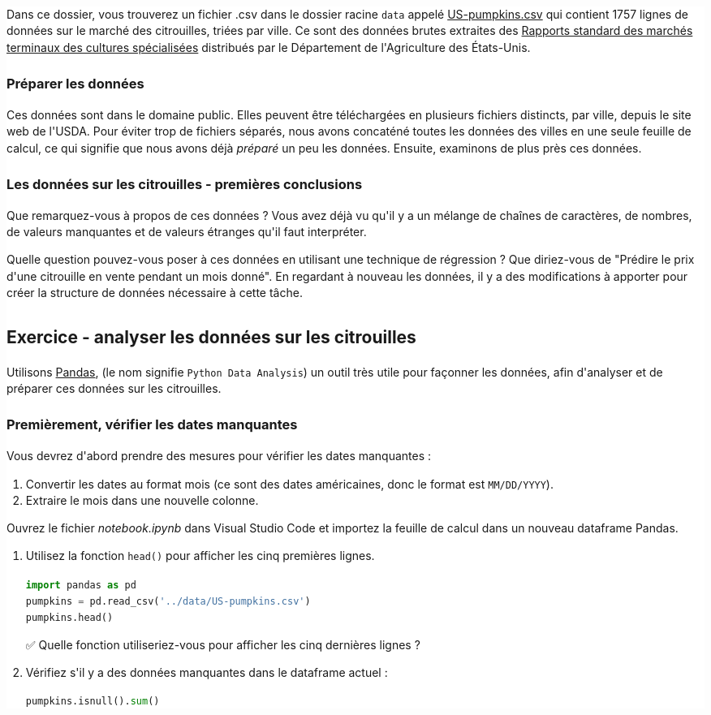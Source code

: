 Dans ce dossier, vous trouverez un fichier .csv dans le dossier racine `data` appelé [US-pumpkins.csv](https://github.com/microsoft/ML-For-Beginners/blob/main/2-Regression/data/US-pumpkins.csv) qui contient 1757 lignes de données sur le marché des citrouilles, triées par ville. Ce sont des données brutes extraites des [Rapports standard des marchés terminaux des cultures spécialisées](https://www.marketnews.usda.gov/mnp/fv-report-config-step1?type=termPrice) distribués par le Département de l'Agriculture des États-Unis.

### Préparer les données

Ces données sont dans le domaine public. Elles peuvent être téléchargées en plusieurs fichiers distincts, par ville, depuis le site web de l'USDA. Pour éviter trop de fichiers séparés, nous avons concaténé toutes les données des villes en une seule feuille de calcul, ce qui signifie que nous avons déjà _préparé_ un peu les données. Ensuite, examinons de plus près ces données.

### Les données sur les citrouilles - premières conclusions

Que remarquez-vous à propos de ces données ? Vous avez déjà vu qu'il y a un mélange de chaînes de caractères, de nombres, de valeurs manquantes et de valeurs étranges qu'il faut interpréter.

Quelle question pouvez-vous poser à ces données en utilisant une technique de régression ? Que diriez-vous de "Prédire le prix d'une citrouille en vente pendant un mois donné". En regardant à nouveau les données, il y a des modifications à apporter pour créer la structure de données nécessaire à cette tâche.

## Exercice - analyser les données sur les citrouilles

Utilisons [Pandas](https://pandas.pydata.org/), (le nom signifie `Python Data Analysis`) un outil très utile pour façonner les données, afin d'analyser et de préparer ces données sur les citrouilles.

### Premièrement, vérifier les dates manquantes

Vous devrez d'abord prendre des mesures pour vérifier les dates manquantes :

1. Convertir les dates au format mois (ce sont des dates américaines, donc le format est `MM/DD/YYYY`).
2. Extraire le mois dans une nouvelle colonne.

Ouvrez le fichier _notebook.ipynb_ dans Visual Studio Code et importez la feuille de calcul dans un nouveau dataframe Pandas.

1. Utilisez la fonction `head()` pour afficher les cinq premières lignes.

    ```python
    import pandas as pd
    pumpkins = pd.read_csv('../data/US-pumpkins.csv')
    pumpkins.head()
    ```

    ✅ Quelle fonction utiliseriez-vous pour afficher les cinq dernières lignes ?

1. Vérifiez s'il y a des données manquantes dans le dataframe actuel :

    ```python
    pumpkins.isnull().sum()
    ```
